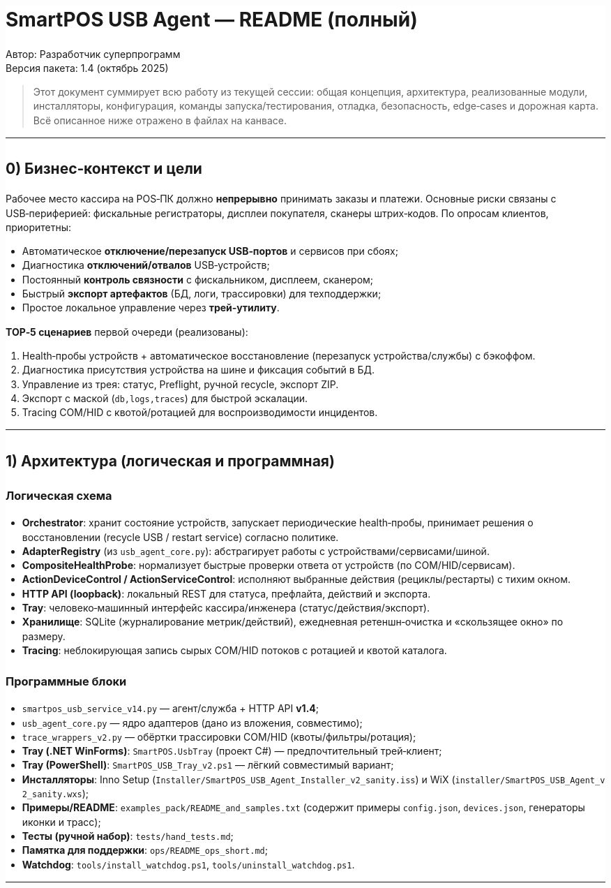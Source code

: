 # SmartPOS USB Agent — README (полный)
Автор: Разработчик суперпрограмм  
Версия пакета: 1.4 (октябрь 2025)

> Этот документ суммирует всю работу из текущей сессии: общая концепция, архитектура, реализованные модули, инсталляторы, конфигурация, команды запуска/тестирования, отладка, безопасность, edge‑cases и дорожная карта. Всё описанное ниже отражено в файлах на канвасе.

---
## 0) Бизнес‑контекст и цели
Рабочее место кассира на POS‑ПК должно **непрерывно** принимать заказы и платежи. Основные риски связаны с USB‑периферией: фискальные регистраторы, дисплеи покупателя, сканеры штрих‑кодов. По опросам клиентов, приоритетны:
- Автоматическое **отключение/перезапуск USB‑портов** и сервисов при сбоях;
- Диагностика **отключений/отвалов** USB‑устройств;
- Постоянный **контроль связности** с фискальником, дисплеем, сканером;
- Быстрый **экспорт артефактов** (БД, логи, трассировки) для техподдержки;
- Простое локальное управление через **трей‑утилиту**.

**TOP‑5 сценариев** первой очереди (реализованы):
1. Health‑пробы устройств + автоматическое восстановление (перезапуск устройства/службы) с бэкоффом.
2. Диагностика присутствия устройства на шине и фиксация событий в БД.
3. Управление из трея: статус, Preflight, ручной recycle, экспорт ZIP.
4. Экспорт с маской (`db,logs,traces`) для быстрой эскалации.
5. Tracing COM/HID c квотой/ротацией для воспроизводимости инцидентов.

---
## 1) Архитектура (логическая и программная)
### Логическая схема
- **Orchestrator**: хранит состояние устройств, запускает периодические health‑пробы, принимает решения о восстановлении (recycle USB / restart service) согласно политике.
- **AdapterRegistry** (из `usb_agent_core.py`): абстрагирует работы с устройствами/сервисами/шиной.
- **CompositeHealthProbe**: нормализует быстрые проверки ответа от устройств (по COM/HID/сервисам).
- **ActionDeviceControl / ActionServiceControl**: исполняют выбранные действия (рециклы/рестарты) с тихим окном.
- **HTTP API (loopback)**: локальный REST для статуса, префлайта, действий и экспорта.
- **Tray**: человеко‑машинный интерфейс кассира/инженера (статус/действия/экспорт).
- **Хранилище**: SQLite (журналирование метрик/действий), ежедневная ретеншн‑очистка и «скользящее окно» по размеру.
- **Tracing**: неблокирующая запись сырых COM/HID потоков с ротацией и квотой каталога.

### Программные блоки
- `smartpos_usb_service_v14.py` — агент/служба + HTTP API **v1.4**;
- `usb_agent_core.py` — ядро адаптеров (дано из вложения, совместимо);
- `trace_wrappers_v2.py` — обёртки трассировки COM/HID (квоты/фильтры/ротация);
- **Tray (.NET WinForms)**: `SmartPOS.UsbTray` (проект C#) — предпочтительный трей‑клиент;
- **Tray (PowerShell)**: `SmartPOS_USB_Tray_v2.ps1` — лёгкий совместимый вариант;
- **Инсталляторы**: Inno Setup (`Installer/SmartPOS_USB_Agent_Installer_v2_sanity.iss`) и WiX (`installer/SmartPOS_USB_Agent_v2_sanity.wxs`);
- **Примеры/README**: `examples_pack/README_and_samples.txt` (содержит примеры `config.json`, `devices.json`, генераторы иконки и трасс);
- **Тесты (ручной набор)**: `tests/hand_tests.md`;
- **Памятка для поддержки**: `ops/README_ops_short.md`;
- **Watchdog**: `tools/install_watchdog.ps1`, `tools/uninstall_watchdog.ps1`.

---